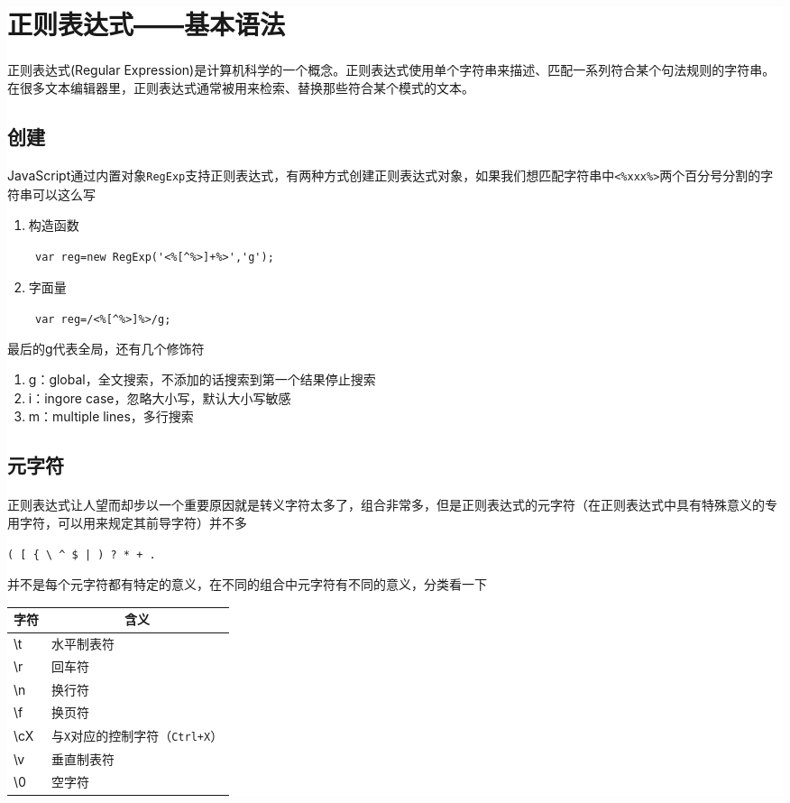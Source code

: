 # 正则表达式——基本语法

正则表达式(Regular Expression)是计算机科学的一个概念。正则表达式使用单个字符串来描述、匹配一系列符合某个句法规则的字符串。在很多文本编辑器里，正则表达式通常被用来检索、替换那些符合某个模式的文本。

## 创建

JavaScript通过内置对象`RegExp`支持正则表达式，有两种方式创建正则表达式对象，如果我们想匹配字符串中`<%xxx%>`两个百分号分割的字符串可以这么写

1.  构造函数

    ```
     var reg=new RegExp('<%[^%>]+%>','g');

    ```

2.  字面量

    ```
     var reg=/<%[^%>]%>/g;

    ```

最后的g代表全局，还有几个修饰符

1.  g：global，全文搜索，不添加的话搜索到第一个结果停止搜索
2.  i：ingore case，忽略大小写，默认大小写敏感
3.  m：multiple lines，多行搜索

## 元字符

正则表达式让人望而却步以一个重要原因就是转义字符太多了，组合非常多，但是正则表达式的元字符（在正则表达式中具有特殊意义的专用字符，可以用来规定其前导字符）并不多

```
( [ { \ ^ $ | ) ? * + .

```

并不是每个元字符都有特定的意义，在不同的组合中元字符有不同的意义，分类看一下

| 字符 | 含义 |
| --- | --- |
| \t | 水平制表符 |
| \r | 回车符 |
| \n | 换行符 |
| \f | 换页符 |
| \cX | 与`X`对应的控制字符（`Ctrl+X`） |
| \v | 垂直制表符 |
| \0 | 空字符 |
